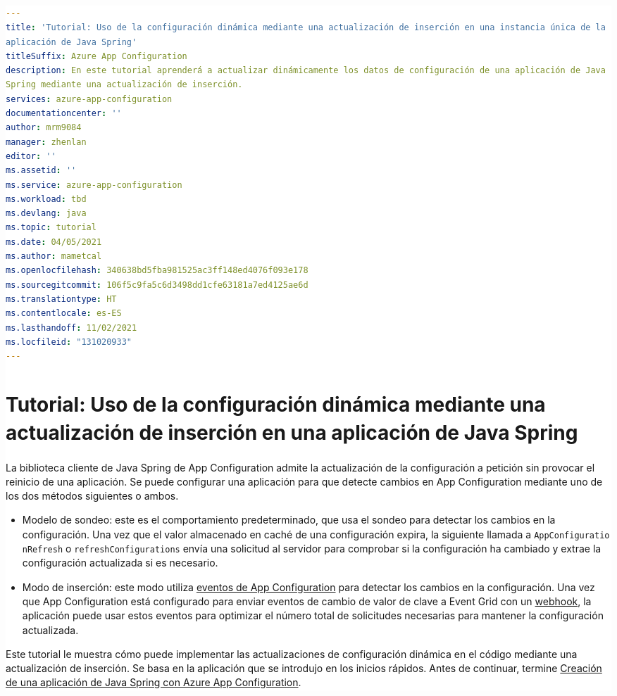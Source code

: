 ```yaml
---
title: 'Tutorial: Uso de la configuración dinámica mediante una actualización de inserción en una instancia única de la aplicación de Java Spring'
titleSuffix: Azure App Configuration
description: En este tutorial aprenderá a actualizar dinámicamente los datos de configuración de una aplicación de Java Spring mediante una actualización de inserción.
services: azure-app-configuration
documentationcenter: ''
author: mrm9084
manager: zhenlan
editor: ''
ms.assetid: ''
ms.service: azure-app-configuration
ms.workload: tbd
ms.devlang: java
ms.topic: tutorial
ms.date: 04/05/2021
ms.author: mametcal
ms.openlocfilehash: 340638bd5fba981525ac3ff148ed4076f093e178
ms.sourcegitcommit: 106f5c9fa5c6d3498dd1cfe63181a7ed4125ae6d
ms.translationtype: HT
ms.contentlocale: es-ES
ms.lasthandoff: 11/02/2021
ms.locfileid: "131020933"
---
```

# <a name="tutorial-use-dynamic-configuration-using-push-refresh-in-a-java-spring-app"></a>Tutorial: Uso de la configuración dinámica mediante una actualización de inserción en una aplicación de Java Spring

La biblioteca cliente de Java Spring de App Configuration admite la actualización de la configuración a petición sin provocar el reinicio de una aplicación. Se puede configurar una aplicación para que detecte cambios en App Configuration mediante uno de los dos métodos siguientes o ambos.

- Modelo de sondeo: este es el comportamiento predeterminado, que usa el sondeo para detectar los cambios en la configuración. Una vez que el valor almacenado en caché de una configuración expira, la siguiente llamada a `AppConfigurationRefresh` o `refreshConfigurations` envía una solicitud al servidor para comprobar si la configuración ha cambiado y extrae la configuración actualizada si es necesario.

- Modo de inserción: este modo utiliza [eventos de App Configuration](./concept-app-configuration-event.md) para detectar los cambios en la configuración. Una vez que App Configuration está configurado para enviar eventos de cambio de valor de clave a Event Grid con un [webhook](../event-grid/handler-event-hubs.md), la aplicación puede usar estos eventos para optimizar el número total de solicitudes necesarias para mantener la configuración actualizada.

Este tutorial le muestra cómo puede implementar las actualizaciones de configuración dinámica en el código mediante una actualización de inserción. Se basa en la aplicación que se introdujo en los inicios rápidos. Antes de continuar, termine [Creación de una aplicación de Java Spring con Azure App Configuration](./quickstart-java-spring-app.md).
